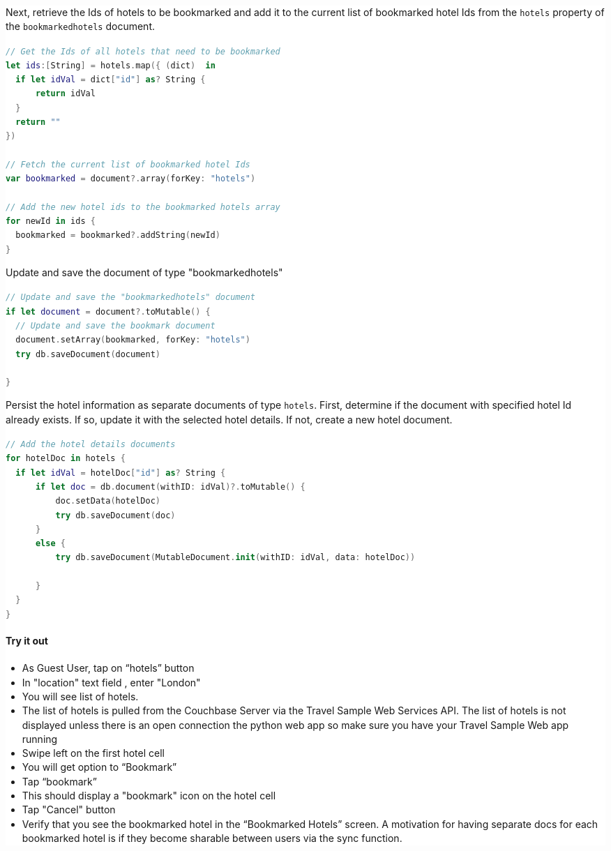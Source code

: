 Next, retrieve the Ids of hotels to be bookmarked and add it to the current list of bookmarked hotel Ids from the `hotels` property of the `bookmarkedhotels` document.
```swift
// Get the Ids of all hotels that need to be bookmarked
let ids:[String] = hotels.map({ (dict)  in
  if let idVal = dict["id"] as? String {
      return idVal
  }
  return ""
})

// Fetch the current list of bookmarked hotel Ids
var bookmarked = document?.array(forKey: "hotels")

// Add the new hotel ids to the bookmarked hotels array
for newId in ids {
  bookmarked = bookmarked?.addString(newId)
}
``` 

Update and save the document of type "bookmarkedhotels"
```swift
// Update and save the "bookmarkedhotels" document
if let document = document?.toMutable() {
  // Update and save the bookmark document
  document.setArray(bookmarked, forKey: "hotels")
  try db.saveDocument(document)
  
}
```

Persist the hotel information as separate documents of type `hotels`. First, determine if the document with specified hotel Id already exists. If so, update it with the selected hotel details.  If not, create a new hotel document.
```swift
// Add the hotel details documents
for hotelDoc in hotels {
  if let idVal = hotelDoc["id"] as? String {
      if let doc = db.document(withID: idVal)?.toMutable() {
          doc.setData(hotelDoc)
          try db.saveDocument(doc)
      }
      else {
          try db.saveDocument(MutableDocument.init(withID: idVal, data: hotelDoc))
      
      }
  }
}
```

#### Try it out

- As Guest User, tap on “hotels” button
- In "location" text field , enter "London"
- You will see list of hotels. 
- The list of hotels is pulled from the Couchbase Server via the Travel Sample Web Services API. The list of hotels is not displayed unless there is an open connection the python web app so make sure you have your Travel Sample Web app running
- Swipe left on the first hotel cell
- You will get option to  “Bookmark” 
- Tap “bookmark”
- This should display a "bookmark" icon on the hotel cell
- Tap "Cancel" button
- Verify that you see the bookmarked hotel in the “Bookmarked Hotels” screen. A motivation for having separate docs for each bookmarked hotel is if they become sharable between users via the sync function.
